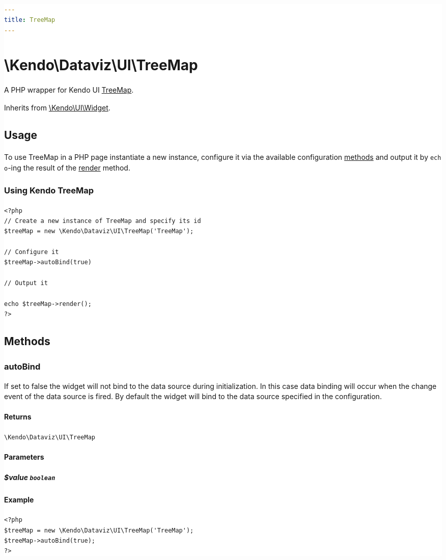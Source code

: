 ```yaml
---
title: TreeMap
---
```


# \Kendo\Dataviz\UI\TreeMap

A PHP wrapper for Kendo UI [TreeMap](/api/dataviz/treemap).

Inherits from [\Kendo\UI\Widget](/api/wrappers/php/Kendo/UI/Widget).

## Usage

To use TreeMap in a PHP page instantiate a new instance, configure it via the available
configuration [methods](#methods) and output it by `echo`-ing the result of the [render](/api/wrappers/php/Kendo/UI/Widget#render) method.

### Using Kendo TreeMap

    <?php
    // Create a new instance of TreeMap and specify its id
    $treeMap = new \Kendo\Dataviz\UI\TreeMap('TreeMap');

    // Configure it
    $treeMap->autoBind(true)

    // Output it

    echo $treeMap->render();
    ?>


## Methods

### autoBind
If set to false the widget will not bind to the data source during initialization. In this case data binding will occur when the change event of the
data source is fired. By default the widget will bind to the data source specified in the configuration.

#### Returns
`\Kendo\Dataviz\UI\TreeMap`

#### Parameters

##### $value `boolean`



#### Example 
    <?php
    $treeMap = new \Kendo\Dataviz\UI\TreeMap('TreeMap');
    $treeMap->autoBind(true);
    ?>
